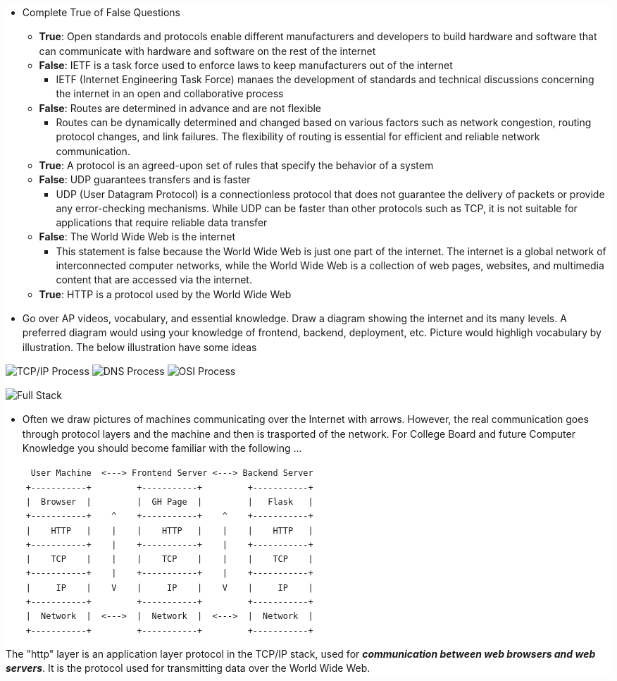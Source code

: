 -  Complete True of False Questions
    - **True**: Open standards and protocols enable different manufacturers and developers to build hardware and software that can communicate with hardware and software on the rest of the internet
    - **False**: IETF is a task force used to enforce laws to keep manufacturers out of the internet
        - IETF (Internet Engineering Task Force) manaes the development of standards and technical discussions concerning the internet in an open and collaborative process
    - **False**: Routes are determined in advance and are not flexible
        - Routes can be dynamically determined and changed based on various factors such as network congestion, routing protocol changes, and link failures. The flexibility of routing is essential for efficient and reliable network communication.
    - **True**: A protocol is an agreed-upon set of rules that specify the behavior of a system
    - **False**: UDP guarantees transfers and is faster
        - UDP (User Datagram Protocol) is a connectionless protocol that does not guarantee the delivery of packets or provide any error-checking mechanisms. While UDP can be faster than other protocols such as TCP, it is not suitable for applications that require reliable data transfer
    - **False**: The World Wide Web is the internet
        - This statement is false because the World Wide Web is just one part of the internet. The internet is a global network of interconnected computer networks, while the World Wide Web is a collection of web pages, websites, and multimedia content that are accessed via the internet.
    - **True**: HTTP is a protocol used by the World Wide Web

- Go over AP videos, vocabulary, and essential knowledge.  Draw a diagram showing the internet and its many levels. A preferred diagram would using your knowledge of frontend, backend, deployment, etc.  Picture would highligh vocabulary by illustration. The below illustration have some ideas

![TCP/IP Process](https://i.imgur.com/vgH0t0F.png)
![DNS Process](https://i.imgur.com/ow7kQl1.png)
![OSI Process](https://www.imperva.com/learn/wp-content/uploads/sites/13/2020/02/OSI-7-layers.jpg)

![Full Stack]({{site.baseurl}}/images/fullstack.png)


- Often we draw pictures of machines communicating over the Internet with arrows.  However, the real communication goes through protocol layers and the machine and then is trasported of the network.   For College Board and future Computer Knowledge you should become familiar with the following ...

```
     User Machine  <---> Frontend Server <---> Backend Server
    +-----------+         +-----------+         +-----------+
    |  Browser  |         |  GH Page  |         |   Flask   |
    +-----------+    ^    +-----------+    ^    +-----------+
    |    HTTP   |    |    |    HTTP   |    |    |    HTTP   |
    +-----------+    |    +-----------+    |    +-----------+
    |    TCP    |    |    |    TCP    |    |    |    TCP    |   
    +-----------+    |    +-----------+    |    +-----------+
    |     IP    |    V    |     IP    |    V    |     IP    |
    +-----------+         +-----------+         +-----------+
    |  Network  |  <--->  |  Network  |  <--->  |  Network  |
    +-----------+         +-----------+         +-----------+
```

The "http" layer is an application layer protocol in the TCP/IP stack, used for ***communication between web browsers and web servers***. It is the protocol used for transmitting data over the World Wide Web.
